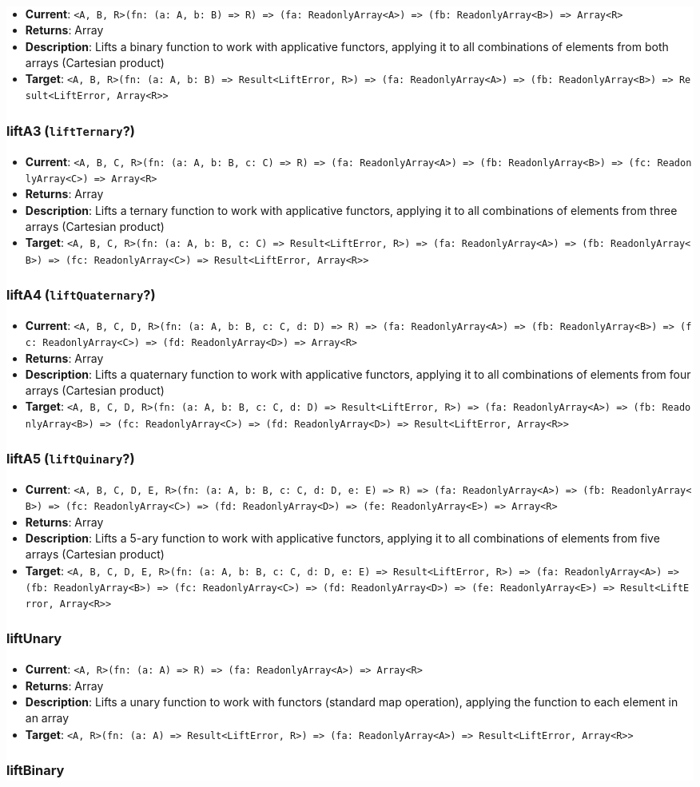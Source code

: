 - **Current**: `<A, B, R>(fn: (a: A, b: B) => R) => (fa: ReadonlyArray<A>) => (fb: ReadonlyArray<B>) => Array<R>`
- **Returns**: Array<R>
- **Description**: Lifts a binary function to work with applicative functors, applying it to all combinations of elements from both arrays (Cartesian product)
- **Target**: `<A, B, R>(fn: (a: A, b: B) => Result<LiftError, R>) => (fa: ReadonlyArray<A>) => (fb: ReadonlyArray<B>) => Result<LiftError, Array<R>>`

### liftA3 (`liftTernary`?)

- **Current**: `<A, B, C, R>(fn: (a: A, b: B, c: C) => R) => (fa: ReadonlyArray<A>) => (fb: ReadonlyArray<B>) => (fc: ReadonlyArray<C>) => Array<R>`
- **Returns**: Array<R>
- **Description**: Lifts a ternary function to work with applicative functors, applying it to all combinations of elements from three arrays (Cartesian product)
- **Target**: `<A, B, C, R>(fn: (a: A, b: B, c: C) => Result<LiftError, R>) => (fa: ReadonlyArray<A>) => (fb: ReadonlyArray<B>) => (fc: ReadonlyArray<C>) => Result<LiftError, Array<R>>`

### liftA4 (`liftQuaternary`?)

- **Current**: `<A, B, C, D, R>(fn: (a: A, b: B, c: C, d: D) => R) => (fa: ReadonlyArray<A>) => (fb: ReadonlyArray<B>) => (fc: ReadonlyArray<C>) => (fd: ReadonlyArray<D>) => Array<R>`
- **Returns**: Array<R>
- **Description**: Lifts a quaternary function to work with applicative functors, applying it to all combinations of elements from four arrays (Cartesian product)
- **Target**: `<A, B, C, D, R>(fn: (a: A, b: B, c: C, d: D) => Result<LiftError, R>) => (fa: ReadonlyArray<A>) => (fb: ReadonlyArray<B>) => (fc: ReadonlyArray<C>) => (fd: ReadonlyArray<D>) => Result<LiftError, Array<R>>`

### liftA5 (`liftQuinary`?)

- **Current**: `<A, B, C, D, E, R>(fn: (a: A, b: B, c: C, d: D, e: E) => R) => (fa: ReadonlyArray<A>) => (fb: ReadonlyArray<B>) => (fc: ReadonlyArray<C>) => (fd: ReadonlyArray<D>) => (fe: ReadonlyArray<E>) => Array<R>`
- **Returns**: Array<R>
- **Description**: Lifts a 5-ary function to work with applicative functors, applying it to all combinations of elements from five arrays (Cartesian product)
- **Target**: `<A, B, C, D, E, R>(fn: (a: A, b: B, c: C, d: D, e: E) => Result<LiftError, R>) => (fa: ReadonlyArray<A>) => (fb: ReadonlyArray<B>) => (fc: ReadonlyArray<C>) => (fd: ReadonlyArray<D>) => (fe: ReadonlyArray<E>) => Result<LiftError, Array<R>>`

### liftUnary

- **Current**: `<A, R>(fn: (a: A) => R) => (fa: ReadonlyArray<A>) => Array<R>`
- **Returns**: Array<R>
- **Description**: Lifts a unary function to work with functors (standard map operation), applying the function to each element in an array
- **Target**: `<A, R>(fn: (a: A) => Result<LiftError, R>) => (fa: ReadonlyArray<A>) => Result<LiftError, Array<R>>`

### liftBinary
